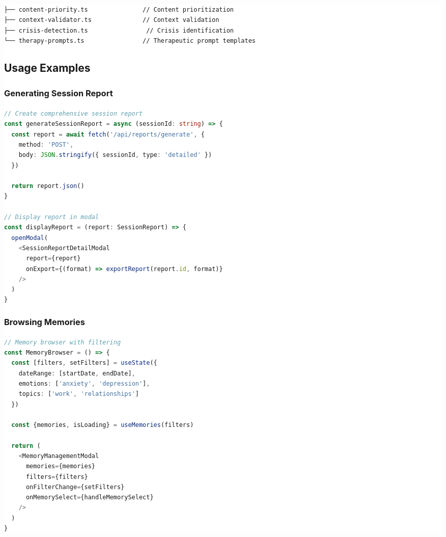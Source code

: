 ```
├── content-priority.ts               // Content prioritization
├── context-validator.ts              // Context validation
├── crisis-detection.ts                // Crisis identification
└── therapy-prompts.ts                // Therapeutic prompt templates
```

## **Usage Examples**

### **Generating Session Report**
```typescript
// Create comprehensive session report
const generateSessionReport = async (sessionId: string) => {
  const report = await fetch('/api/reports/generate', {
    method: 'POST',
    body: JSON.stringify({ sessionId, type: 'detailed' })
  })
  
  return report.json()
}

// Display report in modal
const displayReport = (report: SessionReport) => {
  openModal(
    <SessionReportDetailModal
      report={report}
      onExport={(format) => exportReport(report.id, format)}
    />
  )
}
```

### **Browsing Memories**
```typescript
// Memory browser with filtering
const MemoryBrowser = () => {
  const [filters, setFilters] = useState({
    dateRange: [startDate, endDate],
    emotions: ['anxiety', 'depression'],
    topics: ['work', 'relationships']
  })
  
  const {memories, isLoading} = useMemories(filters)
  
  return (
    <MemoryManagementModal
      memories={memories}
      filters={filters}
      onFilterChange={setFilters}
      onMemorySelect={handleMemorySelect}
    />
  )
}
```
